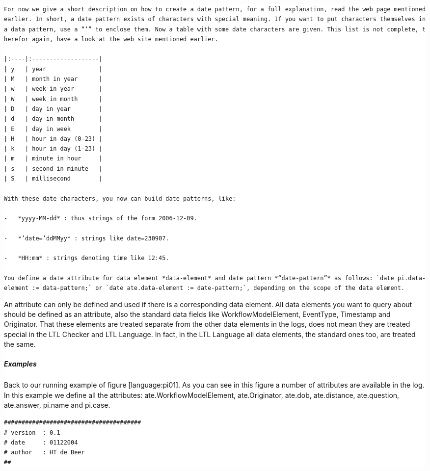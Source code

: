     For now we give a short description on how to create a date pattern, for a full explanation, read the web page mentioned earlier. In short, a date pattern exists of characters with special meaning. If you want to put characters themselves in a data pattern, use a “’” to enclose them. Now a table with some date characters are given. This list is not complete, therefor again, have a look at the web site mentioned earlier.

    |:----|:-------------------|
    | y   | year               |
    | M   | month in year      |
    | w   | week in year       |
    | W   | week in month      |
    | D   | day in year        |
    | d   | day in month       |
    | E   | day in week        |
    | H   | hour in day (0-23) |
    | k   | hour in day (1-23) |
    | m   | minute in hour     |
    | s   | second in minute   |
    | S   | millisecond        |

    With these date characters, you now can build date patterns, like:

    -   *yyyy-MM-dd* : thus strings of the form 2006-12-09.

    -   *’date=’ddMMyy* : strings like date=230907.

    -   *HH:mm* : strings denoting time like 12:45.

    You define a date attribute for data element *data-element* and date pattern *“date-pattern”* as follows: `date pi.data-element := data-pattern;` or `date ate.data-element := date-pattern;`, depending on the scope of the data element.

An attribute can only be defined and used if there is a corresponding data element. All data elements you want to query about should be defined as an attribute, also the standard data fields like WorkflowModelElement, EventType, Timestamp and Originator. That these elements are treated separate from the other data elements in the logs, does not mean they are treated special in the LTL Checker and LTL Language. In fact, in the LTL Language all data elements, the standard ones too, are treated the same.

##### Examples

Back to our running example of figure [language:pi01]. As you can see in this figure a number of attributes are available in the log. In this example we define all the attributes: ate.WorkflowModelElement, ate.Originator, ate.dob, ate.distance, ate.question, ate.answer, pi.name and pi.case.

    #######################################
    # version  : 0.1
    # date     : 01122004
    # author   : HT de Beer
    ##
